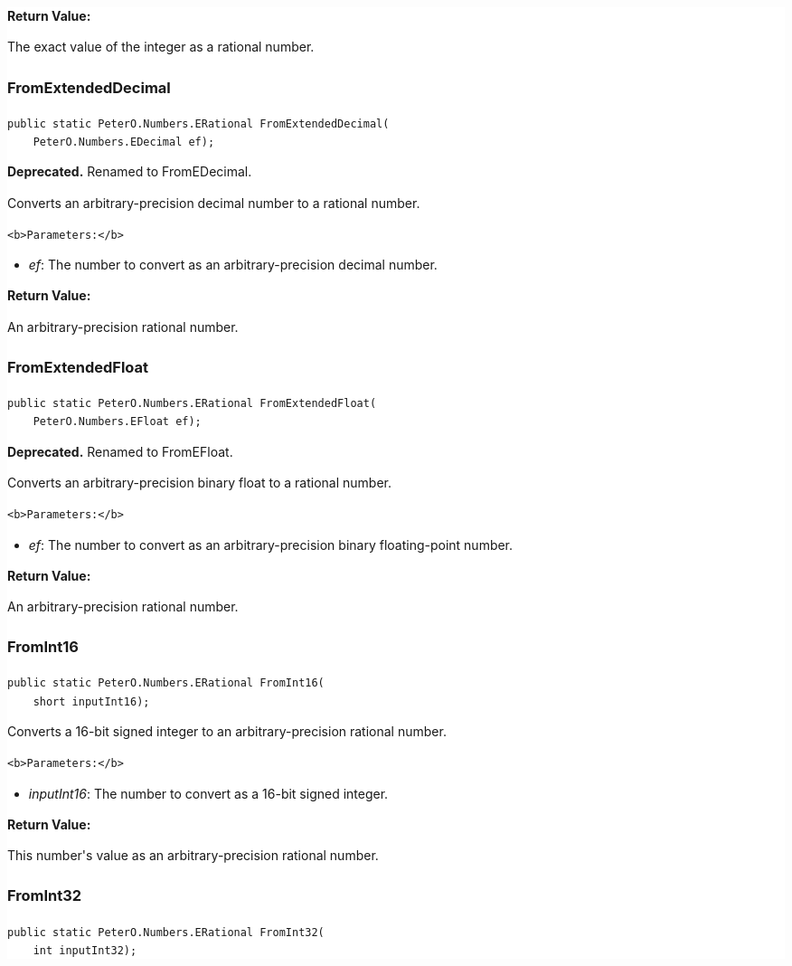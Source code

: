 <b>Return Value:</b>

The exact value of the integer as a rational number.

<a id="FromExtendedDecimal_PeterO_Numbers_EDecimal"></a>
### FromExtendedDecimal

    public static PeterO.Numbers.ERational FromExtendedDecimal(
        PeterO.Numbers.EDecimal ef);

<b>Deprecated.</b> Renamed to FromEDecimal.

 Converts an arbitrary-precision decimal number to a rational number.

    <b>Parameters:</b>

 * <i>ef</i>: The number to convert as an arbitrary-precision decimal number.

<b>Return Value:</b>

An arbitrary-precision rational number.

<a id="FromExtendedFloat_PeterO_Numbers_EFloat"></a>
### FromExtendedFloat

    public static PeterO.Numbers.ERational FromExtendedFloat(
        PeterO.Numbers.EFloat ef);

<b>Deprecated.</b> Renamed to FromEFloat.

 Converts an arbitrary-precision binary float to a rational number.

    <b>Parameters:</b>

 * <i>ef</i>: The number to convert as an arbitrary-precision binary floating-point number.

<b>Return Value:</b>

An arbitrary-precision rational number.

<a id="FromInt16_short"></a>
### FromInt16

    public static PeterO.Numbers.ERational FromInt16(
        short inputInt16);

 Converts a 16-bit signed integer to an arbitrary-precision rational number.

    <b>Parameters:</b>

 * <i>inputInt16</i>: The number to convert as a 16-bit signed integer.

<b>Return Value:</b>

This number's value as an arbitrary-precision rational number.

<a id="FromInt32_int"></a>
### FromInt32

    public static PeterO.Numbers.ERational FromInt32(
        int inputInt32);
